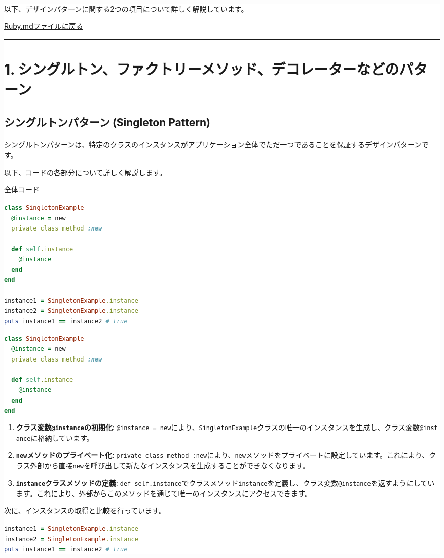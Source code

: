 以下、デザインパターンに関する2つの項目について詳しく解説しています。

[Ruby.mdファイルに戻る](Ruby.md#その他技術)

---

# 1. シングルトン、ファクトリーメソッド、デコレーターなどのパターン

## シングルトンパターン (Singleton Pattern)
シングルトンパターンは、特定のクラスのインスタンスがアプリケーション全体でただ一つであることを保証するデザインパターンです。

以下、コードの各部分について詳しく解説します。

全体コード

```ruby
class SingletonExample
  @instance = new
  private_class_method :new

  def self.instance
    @instance
  end
end

instance1 = SingletonExample.instance
instance2 = SingletonExample.instance
puts instance1 == instance2 # true
```

```ruby
class SingletonExample
  @instance = new
  private_class_method :new

  def self.instance
    @instance
  end
end
```

1. **クラス変数`@instance`の初期化**:
   `@instance = new`により、`SingletonExample`クラスの唯一のインスタンスを生成し、クラス変数`@instance`に格納しています。

2. **`new`メソッドのプライベート化**:
   `private_class_method :new`により、`new`メソッドをプライベートに設定しています。これにより、クラス外部から直接`new`を呼び出して新たなインスタンスを生成することができなくなります。

3. **`instance`クラスメソッドの定義**:
   `def self.instance`でクラスメソッド`instance`を定義し、クラス変数`@instance`を返すようにしています。これにより、外部からこのメソッドを通じて唯一のインスタンスにアクセスできます。

次に、インスタンスの取得と比較を行っています。

```ruby
instance1 = SingletonExample.instance
instance2 = SingletonExample.instance
puts instance1 == instance2 # true
```
